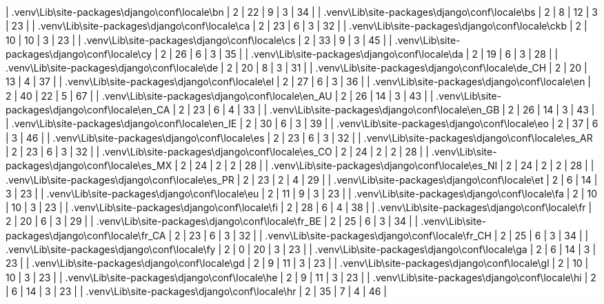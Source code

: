 | .venv\\Lib\\site-packages\\django\\conf\\locale\\bn | 2 | 22 | 9 | 3 | 34 |
| .venv\\Lib\\site-packages\\django\\conf\\locale\\bs | 2 | 8 | 12 | 3 | 23 |
| .venv\\Lib\\site-packages\\django\\conf\\locale\\ca | 2 | 23 | 6 | 3 | 32 |
| .venv\\Lib\\site-packages\\django\\conf\\locale\\ckb | 2 | 10 | 10 | 3 | 23 |
| .venv\\Lib\\site-packages\\django\\conf\\locale\\cs | 2 | 33 | 9 | 3 | 45 |
| .venv\\Lib\\site-packages\\django\\conf\\locale\\cy | 2 | 26 | 6 | 3 | 35 |
| .venv\\Lib\\site-packages\\django\\conf\\locale\\da | 2 | 19 | 6 | 3 | 28 |
| .venv\\Lib\\site-packages\\django\\conf\\locale\\de | 2 | 20 | 8 | 3 | 31 |
| .venv\\Lib\\site-packages\\django\\conf\\locale\\de_CH | 2 | 20 | 13 | 4 | 37 |
| .venv\\Lib\\site-packages\\django\\conf\\locale\\el | 2 | 27 | 6 | 3 | 36 |
| .venv\\Lib\\site-packages\\django\\conf\\locale\\en | 2 | 40 | 22 | 5 | 67 |
| .venv\\Lib\\site-packages\\django\\conf\\locale\\en_AU | 2 | 26 | 14 | 3 | 43 |
| .venv\\Lib\\site-packages\\django\\conf\\locale\\en_CA | 2 | 23 | 6 | 4 | 33 |
| .venv\\Lib\\site-packages\\django\\conf\\locale\\en_GB | 2 | 26 | 14 | 3 | 43 |
| .venv\\Lib\\site-packages\\django\\conf\\locale\\en_IE | 2 | 30 | 6 | 3 | 39 |
| .venv\\Lib\\site-packages\\django\\conf\\locale\\eo | 2 | 37 | 6 | 3 | 46 |
| .venv\\Lib\\site-packages\\django\\conf\\locale\\es | 2 | 23 | 6 | 3 | 32 |
| .venv\\Lib\\site-packages\\django\\conf\\locale\\es_AR | 2 | 23 | 6 | 3 | 32 |
| .venv\\Lib\\site-packages\\django\\conf\\locale\\es_CO | 2 | 24 | 2 | 2 | 28 |
| .venv\\Lib\\site-packages\\django\\conf\\locale\\es_MX | 2 | 24 | 2 | 2 | 28 |
| .venv\\Lib\\site-packages\\django\\conf\\locale\\es_NI | 2 | 24 | 2 | 2 | 28 |
| .venv\\Lib\\site-packages\\django\\conf\\locale\\es_PR | 2 | 23 | 2 | 4 | 29 |
| .venv\\Lib\\site-packages\\django\\conf\\locale\\et | 2 | 6 | 14 | 3 | 23 |
| .venv\\Lib\\site-packages\\django\\conf\\locale\\eu | 2 | 11 | 9 | 3 | 23 |
| .venv\\Lib\\site-packages\\django\\conf\\locale\\fa | 2 | 10 | 10 | 3 | 23 |
| .venv\\Lib\\site-packages\\django\\conf\\locale\\fi | 2 | 28 | 6 | 4 | 38 |
| .venv\\Lib\\site-packages\\django\\conf\\locale\\fr | 2 | 20 | 6 | 3 | 29 |
| .venv\\Lib\\site-packages\\django\\conf\\locale\\fr_BE | 2 | 25 | 6 | 3 | 34 |
| .venv\\Lib\\site-packages\\django\\conf\\locale\\fr_CA | 2 | 23 | 6 | 3 | 32 |
| .venv\\Lib\\site-packages\\django\\conf\\locale\\fr_CH | 2 | 25 | 6 | 3 | 34 |
| .venv\\Lib\\site-packages\\django\\conf\\locale\\fy | 2 | 0 | 20 | 3 | 23 |
| .venv\\Lib\\site-packages\\django\\conf\\locale\\ga | 2 | 6 | 14 | 3 | 23 |
| .venv\\Lib\\site-packages\\django\\conf\\locale\\gd | 2 | 9 | 11 | 3 | 23 |
| .venv\\Lib\\site-packages\\django\\conf\\locale\\gl | 2 | 10 | 10 | 3 | 23 |
| .venv\\Lib\\site-packages\\django\\conf\\locale\\he | 2 | 9 | 11 | 3 | 23 |
| .venv\\Lib\\site-packages\\django\\conf\\locale\\hi | 2 | 6 | 14 | 3 | 23 |
| .venv\\Lib\\site-packages\\django\\conf\\locale\\hr | 2 | 35 | 7 | 4 | 46 |